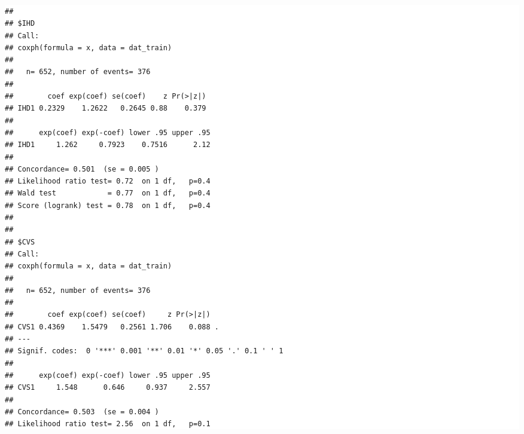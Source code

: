     ## 
    ## $IHD
    ## Call:
    ## coxph(formula = x, data = dat_train)
    ## 
    ##   n= 652, number of events= 376 
    ## 
    ##        coef exp(coef) se(coef)    z Pr(>|z|)
    ## IHD1 0.2329    1.2622   0.2645 0.88    0.379
    ## 
    ##      exp(coef) exp(-coef) lower .95 upper .95
    ## IHD1     1.262     0.7923    0.7516      2.12
    ## 
    ## Concordance= 0.501  (se = 0.005 )
    ## Likelihood ratio test= 0.72  on 1 df,   p=0.4
    ## Wald test            = 0.77  on 1 df,   p=0.4
    ## Score (logrank) test = 0.78  on 1 df,   p=0.4
    ## 
    ## 
    ## $CVS
    ## Call:
    ## coxph(formula = x, data = dat_train)
    ## 
    ##   n= 652, number of events= 376 
    ## 
    ##        coef exp(coef) se(coef)     z Pr(>|z|)  
    ## CVS1 0.4369    1.5479   0.2561 1.706    0.088 .
    ## ---
    ## Signif. codes:  0 '***' 0.001 '**' 0.01 '*' 0.05 '.' 0.1 ' ' 1
    ## 
    ##      exp(coef) exp(-coef) lower .95 upper .95
    ## CVS1     1.548      0.646     0.937     2.557
    ## 
    ## Concordance= 0.503  (se = 0.004 )
    ## Likelihood ratio test= 2.56  on 1 df,   p=0.1